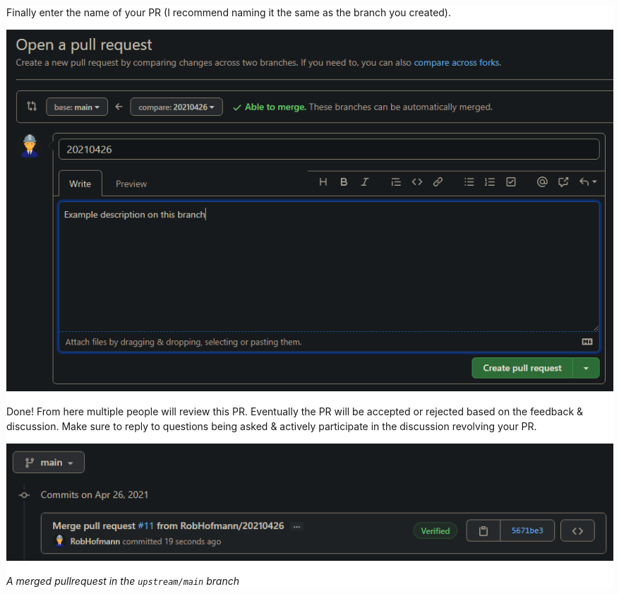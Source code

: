 Finally enter the name of your PR (I recommend naming it the same as the branch you created).

![Create a PR on GitHub](../../../../wiki_images/git_how_to_keep_repos_in_sync_with_upstream_3.png)

Done! From here multiple people will review this PR. Eventually the PR will be accepted or rejected based on the feedback & discussion. Make sure to reply to questions being asked & actively participate in the discussion revolving your PR.

![Accepted & Merged PR](../../../../wiki_images/git_how_to_keep_repos_in_sync_with_upstream_4.png)

_A merged pullrequest in the `upstream/main` branch_
